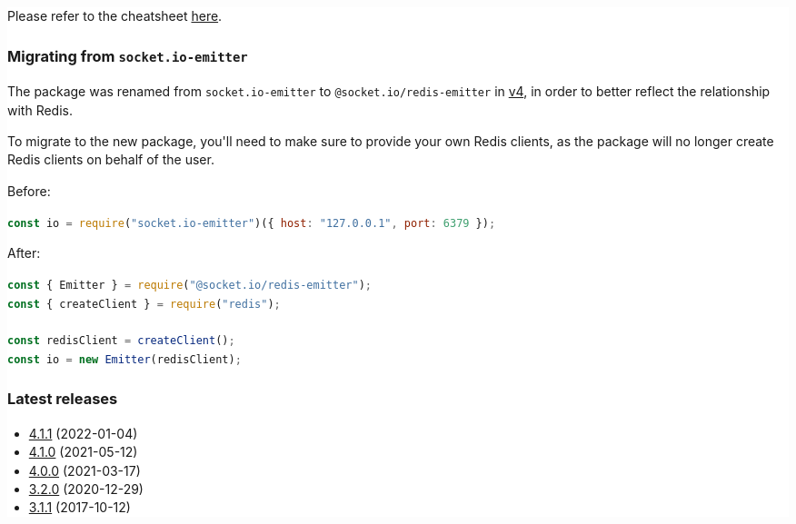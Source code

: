 Please refer to the cheatsheet [here](adapter.md#emitter-cheatsheet).

### Migrating from `socket.io-emitter`

The package was renamed from `socket.io-emitter` to `@socket.io/redis-emitter` in [v4](https://github.com/socketio/socket.io-redis-emitter/releases/tag/4.0.0), in order to better reflect the relationship with Redis.

To migrate to the new package, you'll need to make sure to provide your own Redis clients, as the package will no longer create Redis clients on behalf of the user.

Before:

```js
const io = require("socket.io-emitter")({ host: "127.0.0.1", port: 6379 });
```

After:

```js
const { Emitter } = require("@socket.io/redis-emitter");
const { createClient } = require("redis");

const redisClient = createClient();
const io = new Emitter(redisClient);
```

### Latest releases

- [4.1.1](https://github.com/socketio/socket.io-redis-emitter/releases/4.1.1) (2022-01-04)
- [4.1.0](https://github.com/socketio/socket.io-redis-emitter/releases/4.1.0) (2021-05-12)
- [4.0.0](https://github.com/socketio/socket.io-redis-emitter/releases/4.0.0) (2021-03-17)
- [3.2.0](https://github.com/socketio/socket.io-redis-emitter/releases/3.2.0) (2020-12-29)
- [3.1.1](https://github.com/socketio/socket.io-redis-emitter/releases/3.1.1) (2017-10-12)
